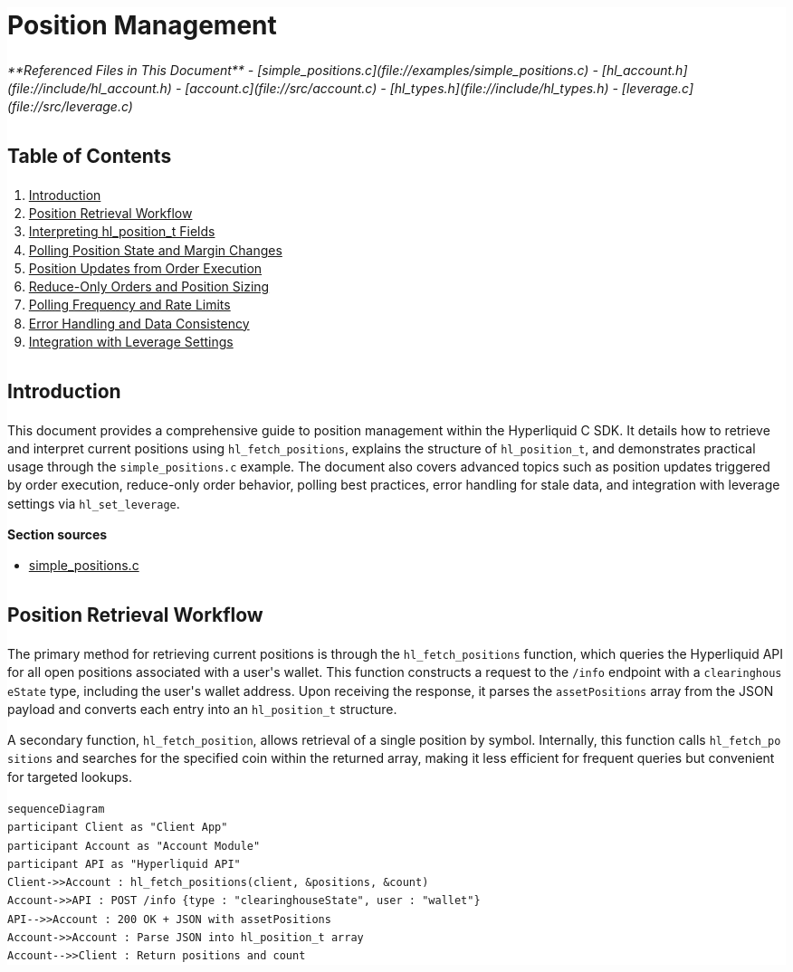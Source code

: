 # Position Management

<cite>
**Referenced Files in This Document**   
- [simple_positions.c](file://examples/simple_positions.c)
- [hl_account.h](file://include/hl_account.h)
- [account.c](file://src/account.c)
- [hl_types.h](file://include/hl_types.h)
- [leverage.c](file://src/leverage.c)
</cite>

## Table of Contents
1. [Introduction](#introduction)
2. [Position Retrieval Workflow](#position-retrieval-workflow)
3. [Interpreting hl_position_t Fields](#interpreting-hl_position_t-fields)
4. [Polling Position State and Margin Changes](#polling-position-state-and-margin-changes)
5. [Position Updates from Order Execution](#position-updates-from-order-execution)
6. [Reduce-Only Orders and Position Sizing](#reduce-only-orders-and-position-sizing)
7. [Polling Frequency and Rate Limits](#polling-frequency-and-rate-limits)
8. [Error Handling and Data Consistency](#error-handling-and-data-consistency)
9. [Integration with Leverage Settings](#integration-with-leverage-settings)

## Introduction
This document provides a comprehensive guide to position management within the Hyperliquid C SDK. It details how to retrieve and interpret current positions using `hl_fetch_positions`, explains the structure of `hl_position_t`, and demonstrates practical usage through the `simple_positions.c` example. The document also covers advanced topics such as position updates triggered by order execution, reduce-only order behavior, polling best practices, error handling for stale data, and integration with leverage settings via `hl_set_leverage`.

**Section sources**
- [simple_positions.c](file://examples/simple_positions.c#L1-L120)

## Position Retrieval Workflow
The primary method for retrieving current positions is through the `hl_fetch_positions` function, which queries the Hyperliquid API for all open positions associated with a user's wallet. This function constructs a request to the `/info` endpoint with a `clearinghouseState` type, including the user's wallet address. Upon receiving the response, it parses the `assetPositions` array from the JSON payload and converts each entry into an `hl_position_t` structure.

A secondary function, `hl_fetch_position`, allows retrieval of a single position by symbol. Internally, this function calls `hl_fetch_positions` and searches for the specified coin within the returned array, making it less efficient for frequent queries but convenient for targeted lookups.

```mermaid
sequenceDiagram
participant Client as "Client App"
participant Account as "Account Module"
participant API as "Hyperliquid API"
Client->>Account : hl_fetch_positions(client, &positions, &count)
Account->>API : POST /info {type : "clearinghouseState", user : "wallet"}
API-->>Account : 200 OK + JSON with assetPositions
Account->>Account : Parse JSON into hl_position_t array
Account-->>Client : Return positions and count
```
